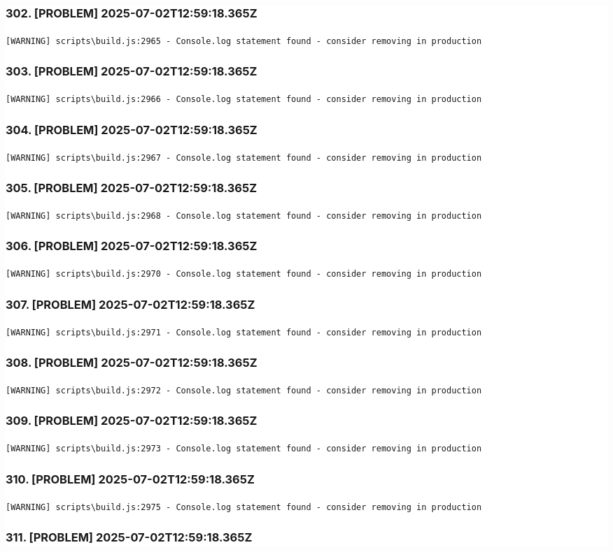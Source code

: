 ### 302. [PROBLEM] 2025-07-02T12:59:18.365Z

```
[WARNING] scripts\build.js:2965 - Console.log statement found - consider removing in production
```

### 303. [PROBLEM] 2025-07-02T12:59:18.365Z

```
[WARNING] scripts\build.js:2966 - Console.log statement found - consider removing in production
```

### 304. [PROBLEM] 2025-07-02T12:59:18.365Z

```
[WARNING] scripts\build.js:2967 - Console.log statement found - consider removing in production
```

### 305. [PROBLEM] 2025-07-02T12:59:18.365Z

```
[WARNING] scripts\build.js:2968 - Console.log statement found - consider removing in production
```

### 306. [PROBLEM] 2025-07-02T12:59:18.365Z

```
[WARNING] scripts\build.js:2970 - Console.log statement found - consider removing in production
```

### 307. [PROBLEM] 2025-07-02T12:59:18.365Z

```
[WARNING] scripts\build.js:2971 - Console.log statement found - consider removing in production
```

### 308. [PROBLEM] 2025-07-02T12:59:18.365Z

```
[WARNING] scripts\build.js:2972 - Console.log statement found - consider removing in production
```

### 309. [PROBLEM] 2025-07-02T12:59:18.365Z

```
[WARNING] scripts\build.js:2973 - Console.log statement found - consider removing in production
```

### 310. [PROBLEM] 2025-07-02T12:59:18.365Z

```
[WARNING] scripts\build.js:2975 - Console.log statement found - consider removing in production
```

### 311. [PROBLEM] 2025-07-02T12:59:18.365Z
